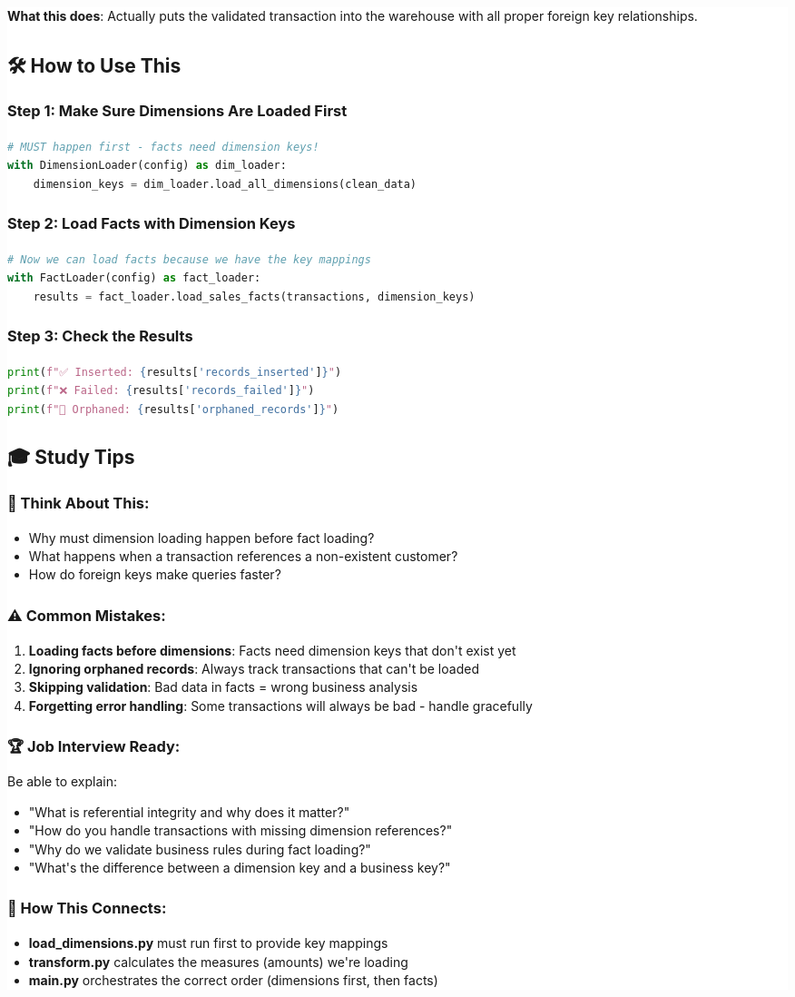 **What this does**: Actually puts the validated transaction into the warehouse with all proper foreign key relationships.

## 🛠️ How to Use This

### Step 1: Make Sure Dimensions Are Loaded First
```python
# MUST happen first - facts need dimension keys!
with DimensionLoader(config) as dim_loader:
    dimension_keys = dim_loader.load_all_dimensions(clean_data)
```

### Step 2: Load Facts with Dimension Keys
```python
# Now we can load facts because we have the key mappings
with FactLoader(config) as fact_loader:
    results = fact_loader.load_sales_facts(transactions, dimension_keys)
```

### Step 3: Check the Results
```python
print(f"✅ Inserted: {results['records_inserted']}")
print(f"❌ Failed: {results['records_failed']}")
print(f"🔗 Orphaned: {results['orphaned_records']}")
```

## 🎓 Study Tips

### 🤔 Think About This:
- Why must dimension loading happen before fact loading?
- What happens when a transaction references a non-existent customer?
- How do foreign keys make queries faster?

### ⚠️ Common Mistakes:
1. **Loading facts before dimensions**: Facts need dimension keys that don't exist yet
2. **Ignoring orphaned records**: Always track transactions that can't be loaded
3. **Skipping validation**: Bad data in facts = wrong business analysis
4. **Forgetting error handling**: Some transactions will always be bad - handle gracefully

### 🏆 Job Interview Ready:
Be able to explain:
- "What is referential integrity and why does it matter?"
- "How do you handle transactions with missing dimension references?"
- "Why do we validate business rules during fact loading?"
- "What's the difference between a dimension key and a business key?"

### 🔗 How This Connects:
- **load_dimensions.py** must run first to provide key mappings
- **transform.py** calculates the measures (amounts) we're loading
- **main.py** orchestrates the correct order (dimensions first, then facts)
